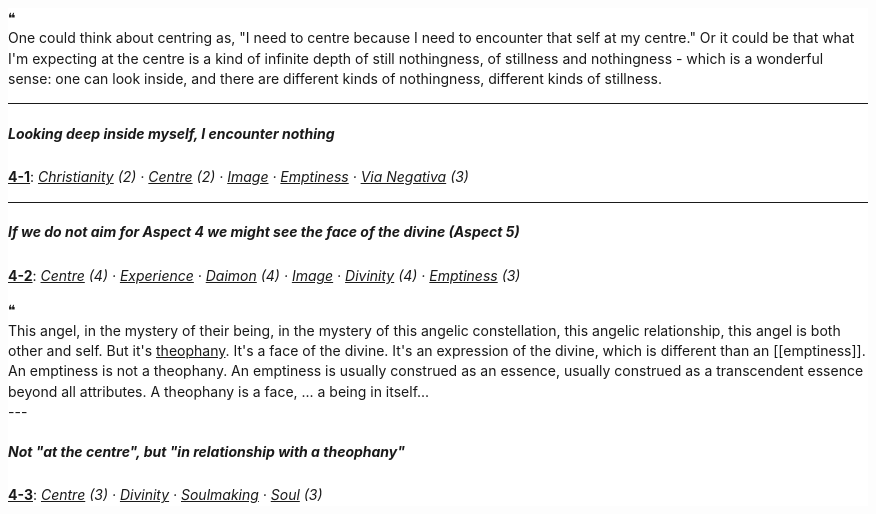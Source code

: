 <div class="admonition quote"><div class="title">❝</div><div class="content">
One could think about centring as, "I need to centre because I need to encounter that self at my centre." Or it could be that what I'm expecting at the centre is a kind of infinite depth of still nothingness, of stillness and nothingness - which is a wonderful sense: one can look inside, and there are different kinds of nothingness, different kinds of stillness. <br/>
</div></div>

---
##### Looking deep inside myself, I encounter nothing
<span class="counts">**<a data-href="0303 Preliminaries Regarding Voice, Movement, and Gesture - Part 3#^4-1" href="0303+Preliminaries+Regarding+Voice%2C+Movement%2C+and+Gesture+-+Part+3#^4-1" class="internal-link" target="_blank" rel="noopener">4-1</a>**: _<a data-href="Christianity" href="Christianity" class="internal-link" target="_blank" rel="noopener">Christianity</a> (2) · <a data-href="Centre" href="Centre" class="internal-link" target="_blank" rel="noopener">Centre</a> (2) · <a data-href="Image" href="Image" class="internal-link" target="_blank" rel="noopener">Image</a> · <a data-href="Emptiness" href="Emptiness" class="internal-link" target="_blank" rel="noopener">Emptiness</a> · <a data-href="Via Negativa" href="Via+Negativa" class="internal-link" target="_blank" rel="noopener">Via Negativa</a> (3)_</span>

---
##### If we do not aim for Aspect 4 we might see the face of the divine (Aspect 5)
<span class="counts">**<a data-href="0303 Preliminaries Regarding Voice, Movement, and Gesture - Part 3#^4-2" href="0303+Preliminaries+Regarding+Voice%2C+Movement%2C+and+Gesture+-+Part+3#^4-2" class="internal-link" target="_blank" rel="noopener">4-2</a>**: _<a data-href="Centre" href="Centre" class="internal-link" target="_blank" rel="noopener">Centre</a> (4) · <a data-href="Experience" href="Experience" class="internal-link" target="_blank" rel="noopener">Experience</a> · <a data-href="Daimon" href="Daimon" class="internal-link" target="_blank" rel="noopener">Daimon</a> (4) · <a data-href="Image" href="Image" class="internal-link" target="_blank" rel="noopener">Image</a> · <a data-href="Divinity" href="Divinity" class="internal-link" target="_blank" rel="noopener">Divinity</a> (4) · <a data-href="Emptiness" href="Emptiness" class="internal-link" target="_blank" rel="noopener">Emptiness</a> (3)_</span>
<div class="admonition quote"><div class="title">❝</div><div class="content">
This angel, in the mystery of their being, in the mystery of this angelic constellation, this angelic relationship, this angel is both other and self. But it's <a data-href="Divinity" href="Divinity" class="internal-link" target="_blank" rel="noopener">theophany</a>. It's a face of the divine. It's an expression of the divine, which is different than an [[emptiness]]. An emptiness is not a theophany. An emptiness is usually construed as an essence, usually construed as a transcendent essence beyond all attributes. A theophany is a face, ... a being in itself... <br/>
</div></div>
---

##### Not "at the centre", but "in relationship with a theophany"
<span class="counts">**<a data-href="0303 Preliminaries Regarding Voice, Movement, and Gesture - Part 3#^4-3" href="0303+Preliminaries+Regarding+Voice%2C+Movement%2C+and+Gesture+-+Part+3#^4-3" class="internal-link" target="_blank" rel="noopener">4-3</a>**: _<a data-href="Centre" href="Centre" class="internal-link" target="_blank" rel="noopener">Centre</a> (3) · <a data-href="Divinity" href="Divinity" class="internal-link" target="_blank" rel="noopener">Divinity</a> · <a data-href="Soulmaking" href="Soulmaking" class="internal-link" target="_blank" rel="noopener">Soulmaking</a> · <a data-href="Soul" href="Soul" class="internal-link" target="_blank" rel="noopener">Soul</a> (3)_</span>
